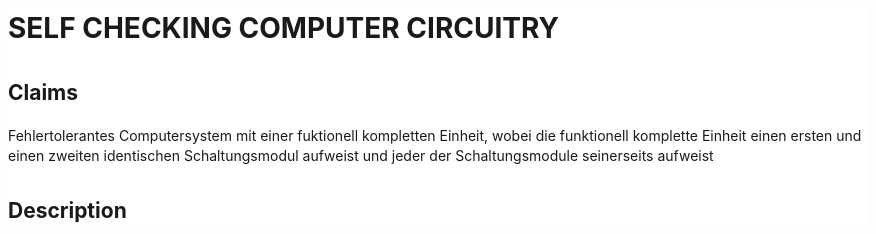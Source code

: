 # SELF CHECKING COMPUTER CIRCUITRY

## Claims
Fehlertolerantes Computersystem mit einer fuktionell kompletten Einheit, wobei die funktionell komplette Einheit einen ersten und einen zweiten identischen Schaltungsmodul aufweist und jeder der Schaltungsmodule seinerseits aufweist

## Description